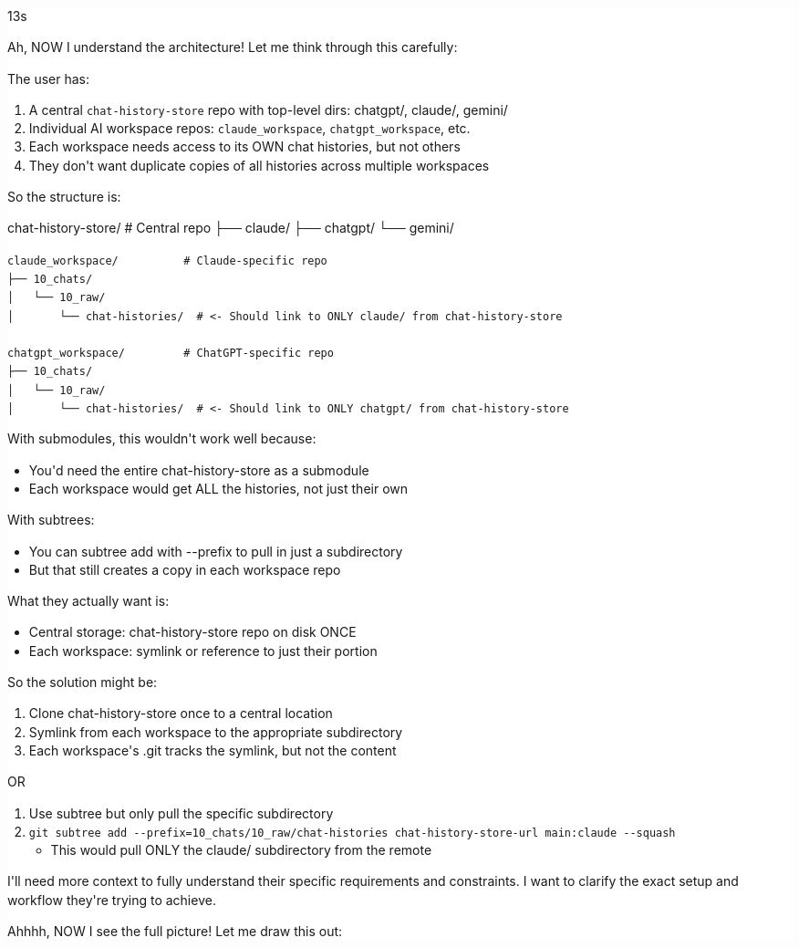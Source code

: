 13s

Ah, NOW I understand the architecture! Let me think through this carefully:

The user has:

1.  A central `chat-history-store` repo with top-level dirs: chatgpt/, claude/, gemini/
2.  Individual AI workspace repos: `claude_workspace`, `chatgpt_workspace`, etc.
3.  Each workspace needs access to its OWN chat histories, but not others
4.  They don't want duplicate copies of all histories across multiple workspaces

So the structure is:

   chat-history-store/        # Central repo
    ├── claude/
    ├── chatgpt/
    └── gemini/
    
    claude_workspace/          # Claude-specific repo
    ├── 10_chats/
    │   └── 10_raw/
    │       └── chat-histories/  # <- Should link to ONLY claude/ from chat-history-store
    
    chatgpt_workspace/         # ChatGPT-specific repo
    ├── 10_chats/
    │   └── 10_raw/
    │       └── chat-histories/  # <- Should link to ONLY chatgpt/ from chat-history-store

With submodules, this wouldn't work well because:

*   You'd need the entire chat-history-store as a submodule
*   Each workspace would get ALL the histories, not just their own

With subtrees:

*   You can subtree add with --prefix to pull in just a subdirectory
*   But that still creates a copy in each workspace repo

What they actually want is:

*   Central storage: chat-history-store repo on disk ONCE
*   Each workspace: symlink or reference to just their portion

So the solution might be:

1.  Clone chat-history-store once to a central location
2.  Symlink from each workspace to the appropriate subdirectory
3.  Each workspace's .git tracks the symlink, but not the content

OR

1.  Use subtree but only pull the specific subdirectory
2.  `git subtree add --prefix=10_chats/10_raw/chat-histories chat-history-store-url main:claude --squash`
    *   This would pull ONLY the claude/ subdirectory from the remote

I'll need more context to fully understand their specific requirements and constraints. I want to clarify the exact setup and workflow they're trying to achieve.

Ahhhh, NOW I see the full picture! Let me draw this out:
